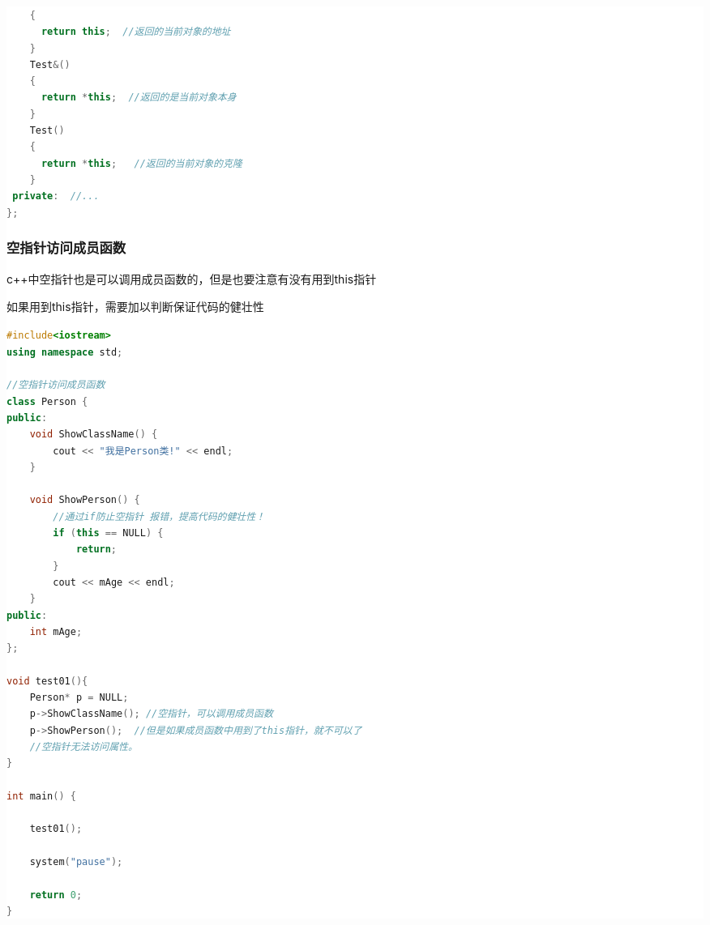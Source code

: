 ```c++
    { 
      return this;  //返回的当前对象的地址
    }
    Test&()
    { 
      return *this;  //返回的是当前对象本身
    }
    Test()
    { 
      return *this;   //返回的当前对象的克隆
    }
 private:  //...
};
```

###  空指针访问成员函数
c++中空指针也是可以调用成员函数的，但是也要注意有没有用到this指针

如果用到this指针，需要加以判断保证代码的健壮性

```c++
#include<iostream>
using namespace std;

//空指针访问成员函数
class Person {
public:
	void ShowClassName() {
		cout << "我是Person类!" << endl;
	}

	void ShowPerson() {
		//通过if防止空指针 报错，提高代码的健壮性！
		if (this == NULL) {
			return;
		}
		cout << mAge << endl;
	}
public:
	int mAge;
};

void test01(){
	Person* p = NULL;
	p->ShowClassName(); //空指针，可以调用成员函数
	p->ShowPerson();  //但是如果成员函数中用到了this指针，就不可以了
	//空指针无法访问属性。
}

int main() {

	test01();

	system("pause");

	return 0;
}
```
